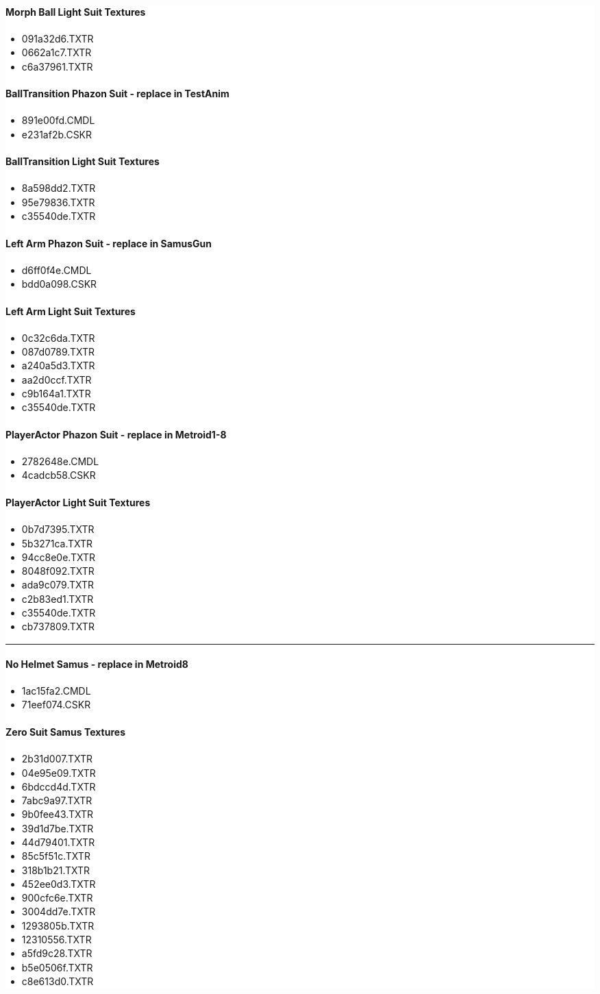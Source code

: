 #### Morph Ball Light Suit Textures
* 091a32d6.TXTR
* 0662a1c7.TXTR
* c6a37961.TXTR

#### BallTransition Phazon Suit - replace in TestAnim
* 891e00fd.CMDL
* e231af2b.CSKR

#### BallTransition Light Suit Textures
* 8a598dd2.TXTR
* 95e79836.TXTR
* c35540de.TXTR

#### Left Arm Phazon Suit - replace in SamusGun
* d6ff0f4e.CMDL
* bdd0a098.CSKR

#### Left Arm Light Suit Textures
* 0c32c6da.TXTR
* 087d0789.TXTR
* a240a5d3.TXTR
* aa2d0ccf.TXTR
* c9b164a1.TXTR
* c35540de.TXTR

#### PlayerActor Phazon Suit - replace in Metroid1-8
* 2782648e.CMDL
* 4cadcb58.CSKR

#### PlayerActor Light Suit Textures
* 0b7d7395.TXTR
* 5b3271ca.TXTR
* 94cc8e0e.TXTR
* 8048f092.TXTR
* ada9c079.TXTR
* c2b83ed1.TXTR
* c35540de.TXTR
* cb737809.TXTR

-----------------------------------

#### No Helmet Samus - replace in Metroid8
* 1ac15fa2.CMDL
* 71eef074.CSKR

#### Zero Suit Samus Textures
* 2b31d007.TXTR
* 04e95e09.TXTR
* 6bdccd4d.TXTR
* 7abc9a97.TXTR
* 9b0fee43.TXTR
* 39d1d7be.TXTR
* 44d79401.TXTR
* 85c5f51c.TXTR
* 318b1b21.TXTR
* 452ee0d3.TXTR
* 900cfc6e.TXTR
* 3004dd7e.TXTR
* 1293805b.TXTR
* 12310556.TXTR
* a5fd9c28.TXTR
* b5e0506f.TXTR
* c8e613d0.TXTR